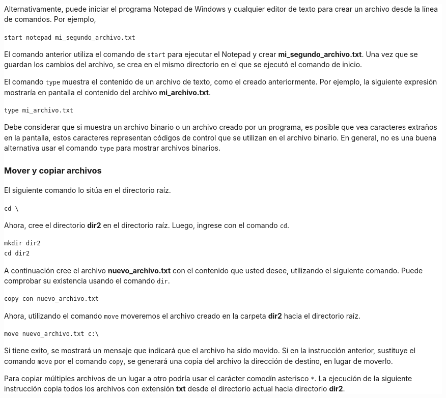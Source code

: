 Alternativamente, puede iniciar el programa Notepad de Windows y cualquier editor de texto para crear un archivo desde la línea de comandos. Por ejemplo,

```text
start notepad mi_segundo_archivo.txt
```

El comando anterior utiliza el comando de `start` para ejecutar el Notepad y crear **mi_segundo_archivo.txt**. Una vez que se guardan los cambios del archivo, se crea en el mismo directorio en el que se ejecutó el comando de inicio.

El comando `type` muestra el contenido de un archivo de texto, como el creado anteriormente. Por ejemplo, la siguiente expresión mostraría en pantalla el contenido del archivo **mi_archivo.txt**.

```text
type mi_archivo.txt
```

Debe considerar que si muestra un archivo binario o un archivo creado por un programa, es posible que vea caracteres extraños en la pantalla, estos caracteres representan códigos de control que se utilizan en el archivo binario. En general, no es una buena alternativa usar el comando `type` para mostrar archivos binarios.

### Mover y copiar archivos

El siguiente comando lo sitúa en el directorio raíz.

```text
cd \
```

Ahora, cree el directorio **dir2** en el directorio raíz. Luego, ingrese con el comando `cd`.

```text
mkdir dir2
cd dir2
```

A continuación cree el archivo **nuevo_archivo.txt** con el contenido que usted desee, utilizando el siguiente comando. Puede comprobar su existencia usando el comando `dir`.

```text
copy con nuevo_archivo.txt
```

Ahora, utilizando el comando `move` moveremos el archivo creado en la carpeta **dir2** hacia el directorio raíz.

```text
move nuevo_archivo.txt c:\
```

Si tiene exito, se mostrará un mensaje que indicará que el archivo ha sido movido. Si en la instrucción anterior, sustituye el comando `move` por el comando `copy`, se generará una copia del archivo la dirección de destino, en lugar de moverlo.

Para copiar múltiples archivos de un lugar a otro podría usar el carácter comodín asterisco `*`. La ejecución de la siguiente instrucción copia todos los archivos con extensión **txt** desde el directorio actual hacia directorio **dir2**.
